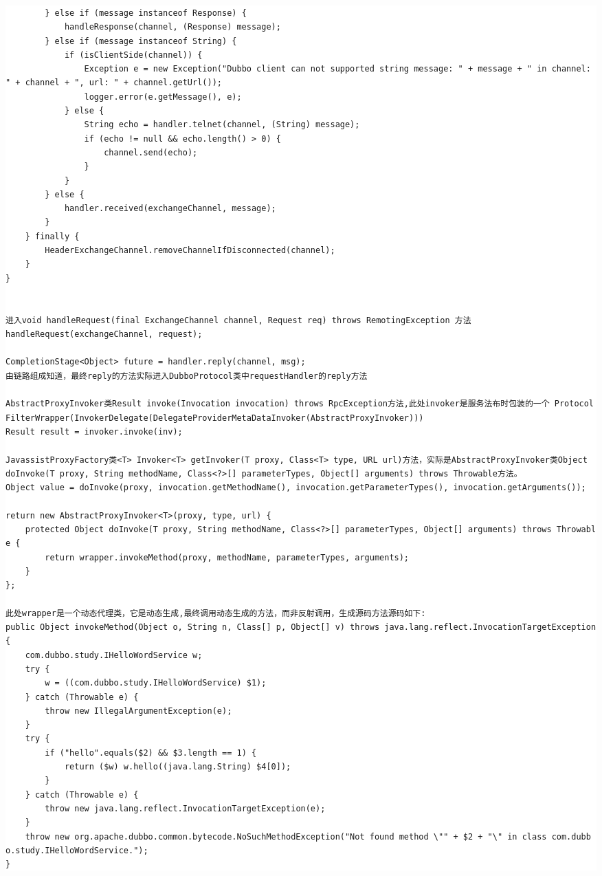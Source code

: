             } else if (message instanceof Response) {
                handleResponse(channel, (Response) message);
            } else if (message instanceof String) {
                if (isClientSide(channel)) {
                    Exception e = new Exception("Dubbo client can not supported string message: " + message + " in channel: " + channel + ", url: " + channel.getUrl());
                    logger.error(e.getMessage(), e);
                } else {
                    String echo = handler.telnet(channel, (String) message);
                    if (echo != null && echo.length() > 0) {
                        channel.send(echo);
                    }
                }
            } else {
                handler.received(exchangeChannel, message);
            }
        } finally {
            HeaderExchangeChannel.removeChannelIfDisconnected(channel);
        }
    }


    进入void handleRequest(final ExchangeChannel channel, Request req) throws RemotingException 方法
    handleRequest(exchangeChannel, request);

	CompletionStage<Object> future = handler.reply(channel, msg);
	由链路组成知道，最终reply的方法实际进入DubboProtocol类中requestHandler的reply方法

	AbstractProxyInvoker类Result invoke(Invocation invocation) throws RpcException方法,此处invoker是服务法布时包装的一个 ProtocolFilterWrapper(InvokerDelegate(DelegateProviderMetaDataInvoker(AbstractProxyInvoker)))
    Result result = invoker.invoke(inv);

    JavassistProxyFactory类<T> Invoker<T> getInvoker(T proxy, Class<T> type, URL url)方法，实际是AbstractProxyInvoker类Object doInvoke(T proxy, String methodName, Class<?>[] parameterTypes, Object[] arguments) throws Throwable方法。
    Object value = doInvoke(proxy, invocation.getMethodName(), invocation.getParameterTypes(), invocation.getArguments());

    return new AbstractProxyInvoker<T>(proxy, type, url) {
        protected Object doInvoke(T proxy, String methodName, Class<?>[] parameterTypes, Object[] arguments) throws Throwable {
            return wrapper.invokeMethod(proxy, methodName, parameterTypes, arguments);
        }
    };

    此处wrapper是一个动态代理类，它是动态生成,最终调用动态生成的方法，而非反射调用，生成源码方法源码如下:
    public Object invokeMethod(Object o, String n, Class[] p, Object[] v) throws java.lang.reflect.InvocationTargetException {
        com.dubbo.study.IHelloWordService w;
        try {
            w = ((com.dubbo.study.IHelloWordService) $1);
        } catch (Throwable e) {
            throw new IllegalArgumentException(e);
        }
        try {
            if ("hello".equals($2) && $3.length == 1) {
                return ($w) w.hello((java.lang.String) $4[0]);
            }
        } catch (Throwable e) {
            throw new java.lang.reflect.InvocationTargetException(e);
        }
        throw new org.apache.dubbo.common.bytecode.NoSuchMethodException("Not found method \"" + $2 + "\" in class com.dubbo.study.IHelloWordService.");
    }
